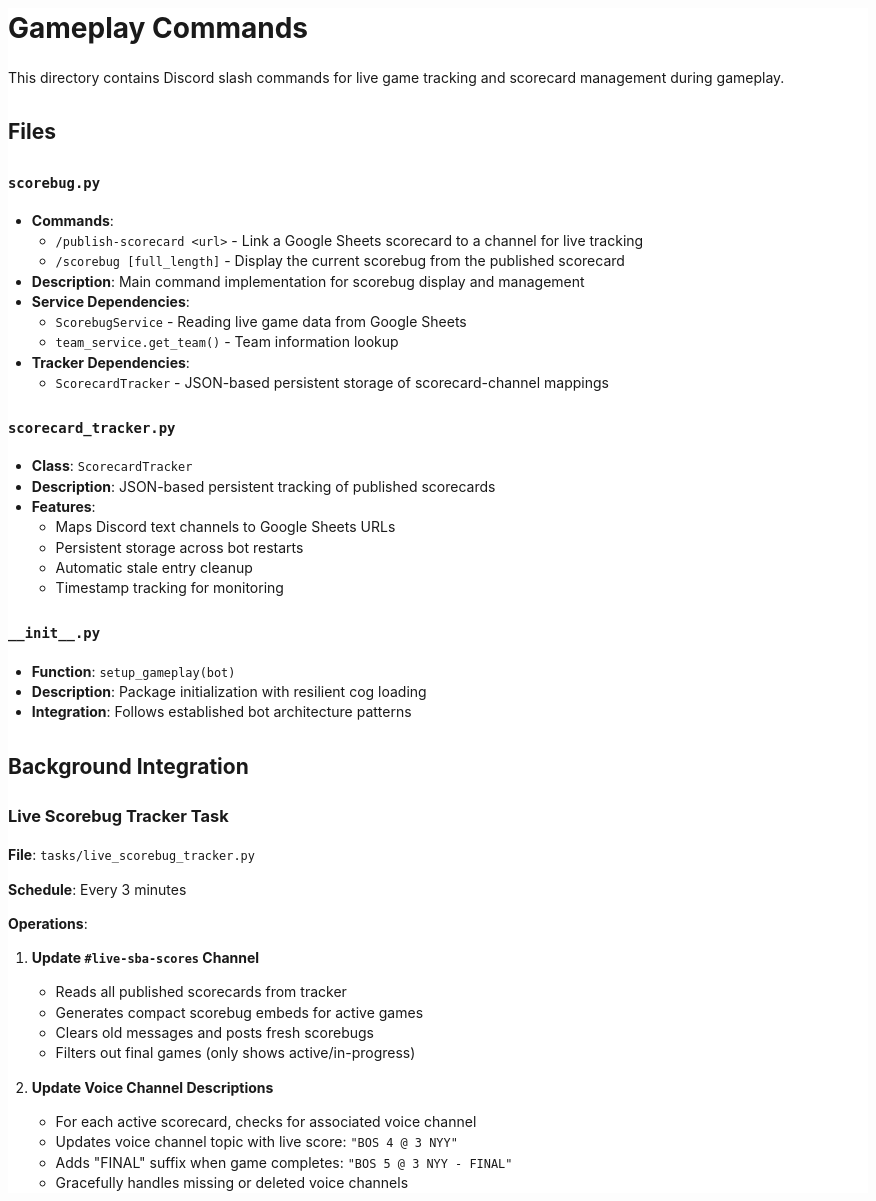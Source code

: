# Gameplay Commands

This directory contains Discord slash commands for live game tracking and scorecard management during gameplay.

## Files

### `scorebug.py`
- **Commands**:
  - `/publish-scorecard <url>` - Link a Google Sheets scorecard to a channel for live tracking
  - `/scorebug [full_length]` - Display the current scorebug from the published scorecard
- **Description**: Main command implementation for scorebug display and management
- **Service Dependencies**:
  - `ScorebugService` - Reading live game data from Google Sheets
  - `team_service.get_team()` - Team information lookup
- **Tracker Dependencies**:
  - `ScorecardTracker` - JSON-based persistent storage of scorecard-channel mappings

### `scorecard_tracker.py`
- **Class**: `ScorecardTracker`
- **Description**: JSON-based persistent tracking of published scorecards
- **Features**:
  - Maps Discord text channels to Google Sheets URLs
  - Persistent storage across bot restarts
  - Automatic stale entry cleanup
  - Timestamp tracking for monitoring

### `__init__.py`
- **Function**: `setup_gameplay(bot)`
- **Description**: Package initialization with resilient cog loading
- **Integration**: Follows established bot architecture patterns

## Background Integration

### Live Scorebug Tracker Task
**File**: `tasks/live_scorebug_tracker.py`

**Schedule**: Every 3 minutes

**Operations**:
1. **Update `#live-sba-scores` Channel**
   - Reads all published scorecards from tracker
   - Generates compact scorebug embeds for active games
   - Clears old messages and posts fresh scorebugs
   - Filters out final games (only shows active/in-progress)

2. **Update Voice Channel Descriptions**
   - For each active scorecard, checks for associated voice channel
   - Updates voice channel topic with live score: `"BOS 4 @ 3 NYY"`
   - Adds "FINAL" suffix when game completes: `"BOS 5 @ 3 NYY - FINAL"`
   - Gracefully handles missing or deleted voice channels
